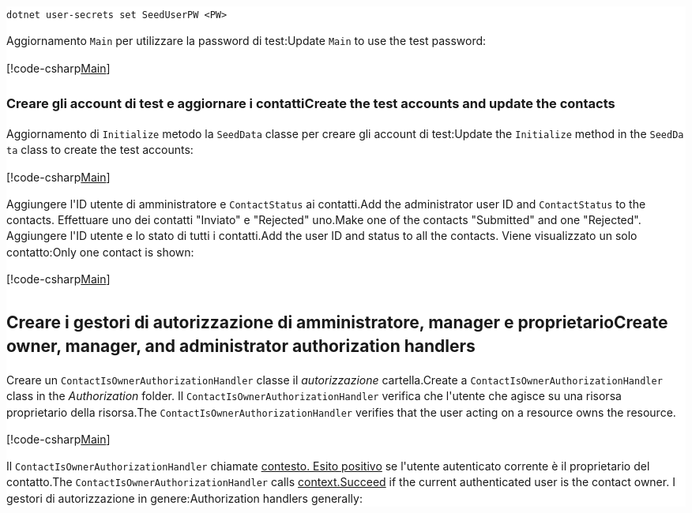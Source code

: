 ```console
dotnet user-secrets set SeedUserPW <PW>
```

<span data-ttu-id="f8f05-180">Aggiornamento `Main` per utilizzare la password di test:</span><span class="sxs-lookup"><span data-stu-id="f8f05-180">Update `Main` to use the test password:</span></span>

[!code-csharp[Main](secure-data/samples/final2/Program.cs?name=snippet)]

### <a name="create-the-test-accounts-and-update-the-contacts"></a><span data-ttu-id="f8f05-181">Creare gli account di test e aggiornare i contatti</span><span class="sxs-lookup"><span data-stu-id="f8f05-181">Create the test accounts and update the contacts</span></span>

<span data-ttu-id="f8f05-182">Aggiornamento di `Initialize` metodo la `SeedData` classe per creare gli account di test:</span><span class="sxs-lookup"><span data-stu-id="f8f05-182">Update the `Initialize` method in the `SeedData` class to create the test accounts:</span></span>

[!code-csharp[Main](secure-data/samples/final2/Data/SeedData.cs?name=snippet_Initialize)]

<span data-ttu-id="f8f05-183">Aggiungere l'ID utente di amministratore e `ContactStatus` ai contatti.</span><span class="sxs-lookup"><span data-stu-id="f8f05-183">Add the administrator user ID and `ContactStatus` to the contacts.</span></span> <span data-ttu-id="f8f05-184">Effettuare uno dei contatti "Inviato" e "Rejected" uno.</span><span class="sxs-lookup"><span data-stu-id="f8f05-184">Make one of the contacts "Submitted" and one "Rejected".</span></span> <span data-ttu-id="f8f05-185">Aggiungere l'ID utente e lo stato di tutti i contatti.</span><span class="sxs-lookup"><span data-stu-id="f8f05-185">Add the user ID and status to all the contacts.</span></span> <span data-ttu-id="f8f05-186">Viene visualizzato un solo contatto:</span><span class="sxs-lookup"><span data-stu-id="f8f05-186">Only one contact is shown:</span></span>

[!code-csharp[Main](secure-data/samples/final2/Data/SeedData.cs?name=snippet1&highlight=17,18)]

## <a name="create-owner-manager-and-administrator-authorization-handlers"></a><span data-ttu-id="f8f05-187">Creare i gestori di autorizzazione di amministratore, manager e proprietario</span><span class="sxs-lookup"><span data-stu-id="f8f05-187">Create owner, manager, and administrator authorization handlers</span></span>

<span data-ttu-id="f8f05-188">Creare un `ContactIsOwnerAuthorizationHandler` classe il *autorizzazione* cartella.</span><span class="sxs-lookup"><span data-stu-id="f8f05-188">Create a `ContactIsOwnerAuthorizationHandler` class in the *Authorization* folder.</span></span> <span data-ttu-id="f8f05-189">Il `ContactIsOwnerAuthorizationHandler` verifica che l'utente che agisce su una risorsa proprietario della risorsa.</span><span class="sxs-lookup"><span data-stu-id="f8f05-189">The `ContactIsOwnerAuthorizationHandler` verifies that the user acting on a resource owns the resource.</span></span>

[!code-csharp[Main](secure-data/samples/final2/Authorization/ContactIsOwnerAuthorizationHandler.cs)]

<span data-ttu-id="f8f05-190">Il `ContactIsOwnerAuthorizationHandler` chiamate [contesto. Esito positivo](/dotnet/api/microsoft.aspnetcore.authorization.authorizationhandlercontext.succeed#Microsoft_AspNetCore_Authorization_AuthorizationHandlerContext_Succeed_Microsoft_AspNetCore_Authorization_IAuthorizationRequirement_) se l'utente autenticato corrente è il proprietario del contatto.</span><span class="sxs-lookup"><span data-stu-id="f8f05-190">The `ContactIsOwnerAuthorizationHandler` calls [context.Succeed](/dotnet/api/microsoft.aspnetcore.authorization.authorizationhandlercontext.succeed#Microsoft_AspNetCore_Authorization_AuthorizationHandlerContext_Succeed_Microsoft_AspNetCore_Authorization_IAuthorizationRequirement_) if the current authenticated user is the contact owner.</span></span> <span data-ttu-id="f8f05-191">I gestori di autorizzazione in genere:</span><span class="sxs-lookup"><span data-stu-id="f8f05-191">Authorization handlers generally:</span></span>
